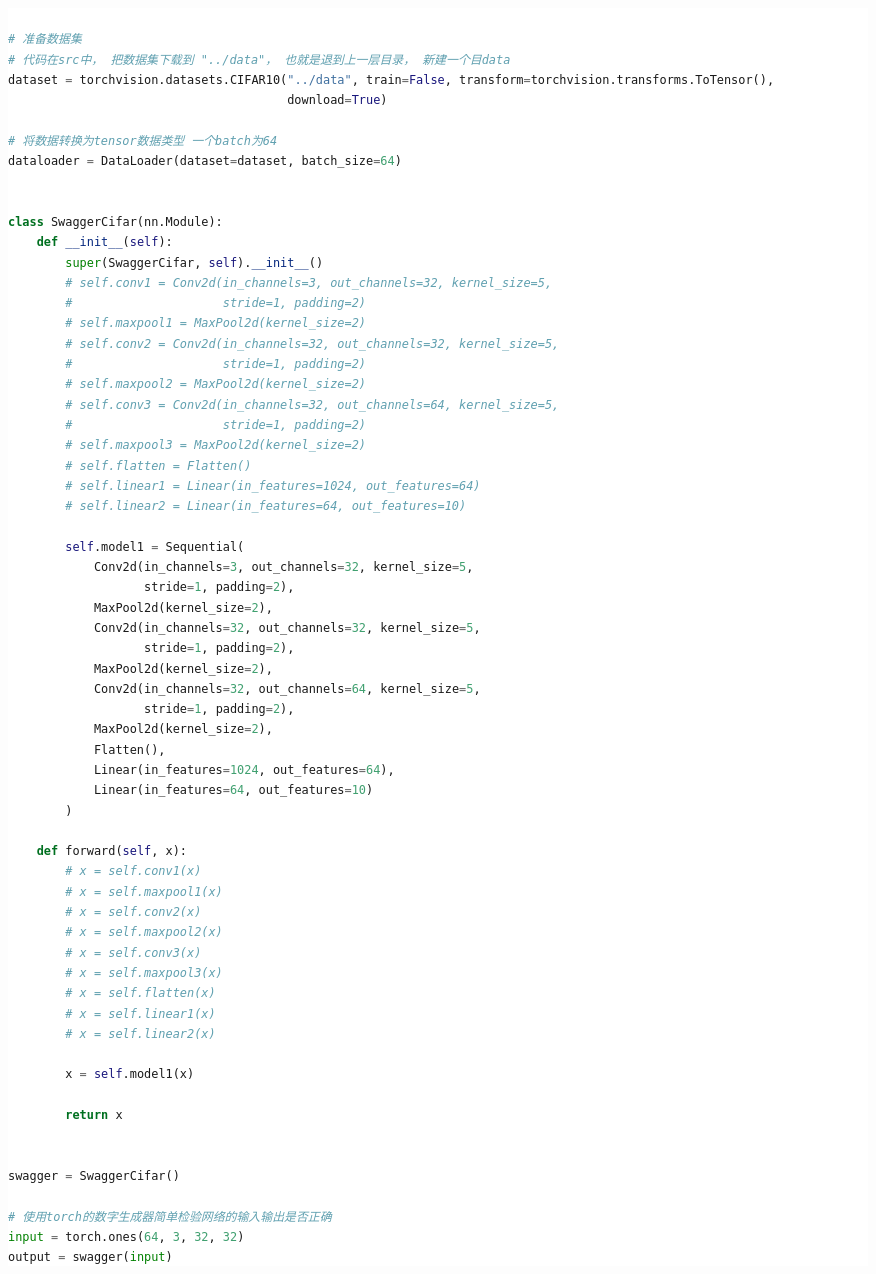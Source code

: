 ```python

# 准备数据集
# 代码在src中， 把数据集下载到 "../data"， 也就是退到上一层目录， 新建一个目data
dataset = torchvision.datasets.CIFAR10("../data", train=False, transform=torchvision.transforms.ToTensor(),
                                       download=True)

# 将数据转换为tensor数据类型 一个batch为64
dataloader = DataLoader(dataset=dataset, batch_size=64)


class SwaggerCifar(nn.Module):
    def __init__(self):
        super(SwaggerCifar, self).__init__()
        # self.conv1 = Conv2d(in_channels=3, out_channels=32, kernel_size=5,
        #                     stride=1, padding=2)
        # self.maxpool1 = MaxPool2d(kernel_size=2)
        # self.conv2 = Conv2d(in_channels=32, out_channels=32, kernel_size=5,
        #                     stride=1, padding=2)
        # self.maxpool2 = MaxPool2d(kernel_size=2)
        # self.conv3 = Conv2d(in_channels=32, out_channels=64, kernel_size=5,
        #                     stride=1, padding=2)
        # self.maxpool3 = MaxPool2d(kernel_size=2)
        # self.flatten = Flatten()
        # self.linear1 = Linear(in_features=1024, out_features=64)
        # self.linear2 = Linear(in_features=64, out_features=10)

        self.model1 = Sequential(
            Conv2d(in_channels=3, out_channels=32, kernel_size=5,
                   stride=1, padding=2),
            MaxPool2d(kernel_size=2),
            Conv2d(in_channels=32, out_channels=32, kernel_size=5,
                   stride=1, padding=2),
            MaxPool2d(kernel_size=2),
            Conv2d(in_channels=32, out_channels=64, kernel_size=5,
                   stride=1, padding=2),
            MaxPool2d(kernel_size=2),
            Flatten(),
            Linear(in_features=1024, out_features=64),
            Linear(in_features=64, out_features=10)
        )

    def forward(self, x):
        # x = self.conv1(x)
        # x = self.maxpool1(x)
        # x = self.conv2(x)
        # x = self.maxpool2(x)
        # x = self.conv3(x)
        # x = self.maxpool3(x)
        # x = self.flatten(x)
        # x = self.linear1(x)
        # x = self.linear2(x)

        x = self.model1(x)

        return x


swagger = SwaggerCifar()

# 使用torch的数字生成器简单检验网络的输入输出是否正确
input = torch.ones(64, 3, 32, 32)
output = swagger(input)
```
